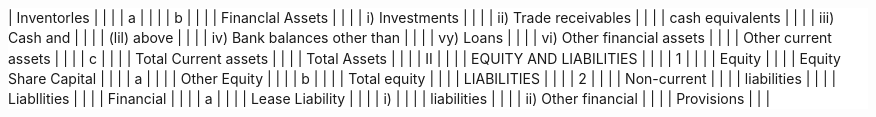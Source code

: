 | Inventorles                                                       |              |              |
| a                                                                 |              |              |
| b                                                                 |              |              |
| Financlal  Assets                                                 |              |              |
| i)  Investments                                                   |              |              |
| ii)  Trade  receivables                                           |              |              |
| cash  equivalents                                                 |              |              |
| iii)  Cash  and                                                   |              |              |
| (lil)  above                                                      |              |              |
| iv)  Bank  balances  other  than                                  |              |              |
| vy)  Loans                                                        |              |              |
| vi)  Other  financial  assets                                     |              |              |
| Other  current  assets                                            |              |              |
| c                                                                 |              |              |
| Total  Current  assets                                            |              |              |
| Total  Assets                                                     |              |              |
| II                                                                |              |              |
| EQUITY  AND  LIABILITIES                                          |              |              |
| 1                                                                 |              |              |
| Equity                                                            |              |              |
| Equity  Share  Capital                                            |              |              |
| a                                                                 |              |              |
| Other  Equity                                                     |              |              |
| b                                                                 |              |              |
| Total  equity                                                     |              |              |
| LIABILITIES                                                       |              |              |
| 2                                                                 |              |              |
| Non-current                                                       |              |              |
| liabilities                                                       |              |              |
| Liabllities                                                       |              |              |
| Financial                                                         |              |              |
| a                                                                 |              |              |
| Lease  Liability                                                  |              |              |
| i)                                                                |              |              |
| liabilities                                                       |              |              |
| ii)  Other  financial                                             |              |              |
| Provisions                                                        |              |              |
